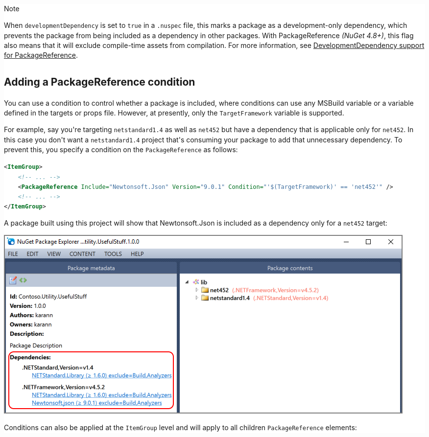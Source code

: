 > [!NOTE]
> When `developmentDependency` is set to `true` in a `.nuspec` file, this marks a package as a development-only dependency, which prevents the package from being included as a dependency in other packages. With PackageReference *(NuGet 4.8+)*, this flag also means that it will exclude compile-time assets from compilation. For more information, see [DevelopmentDependency support for PackageReference](https://github.com/NuGet/Home/wiki/DevelopmentDependency-support-for-PackageReference).

## Adding a PackageReference condition

You can use a condition to control whether a package is included, where conditions can use any MSBuild variable or a variable defined in the targets or props file. However, at presently, only the `TargetFramework` variable is supported.

For example, say you're targeting `netstandard1.4` as well as `net452` but have a dependency that is applicable only for `net452`. In this case you don't want a `netstandard1.4` project that's consuming your package to add that unnecessary dependency. To prevent this, you specify a condition on the `PackageReference` as follows:

```xml
<ItemGroup>
    <!-- ... -->
    <PackageReference Include="Newtonsoft.Json" Version="9.0.1" Condition="'$(TargetFramework)' == 'net452'" />
    <!-- ... -->
</ItemGroup>
```

A package built using this project will show that Newtonsoft.Json is included as a dependency only for a `net452` target:

![The result of applying a Condition on PackageReference with VS2017](media/PackageReference-Condition.png)

Conditions can also be applied at the `ItemGroup` level and will apply to all children `PackageReference` elements:
